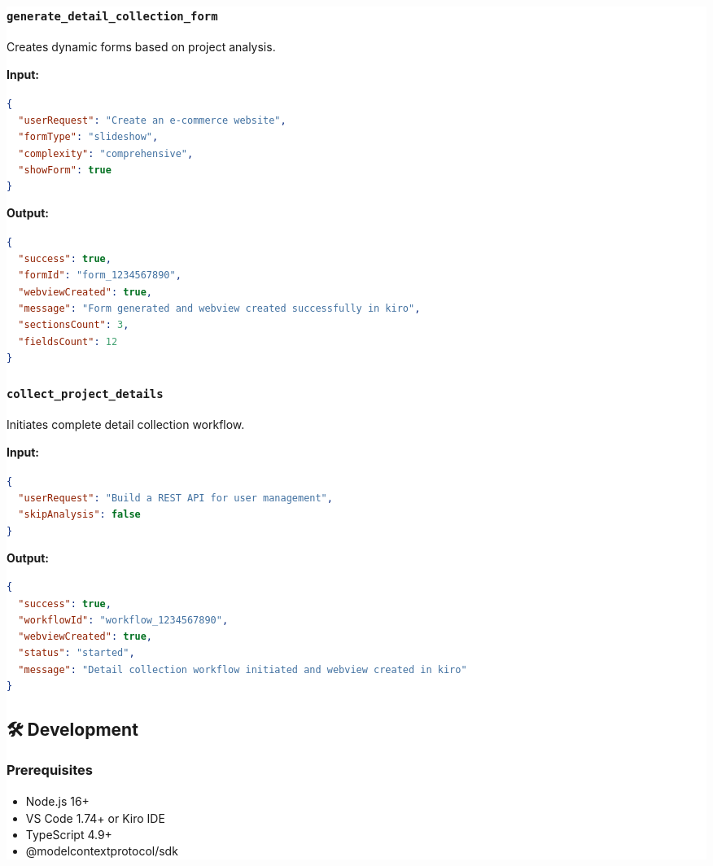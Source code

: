 ### `generate_detail_collection_form`
Creates dynamic forms based on project analysis.

**Input:**
```json
{
  "userRequest": "Create an e-commerce website",
  "formType": "slideshow",
  "complexity": "comprehensive",
  "showForm": true
}
```

**Output:**
```json
{
  "success": true,
  "formId": "form_1234567890",
  "webviewCreated": true,
  "message": "Form generated and webview created successfully in kiro",
  "sectionsCount": 3,
  "fieldsCount": 12
}
```

### `collect_project_details`
Initiates complete detail collection workflow.

**Input:**
```json
{
  "userRequest": "Build a REST API for user management",
  "skipAnalysis": false
}
```

**Output:**
```json
{
  "success": true,
  "workflowId": "workflow_1234567890",
  "webviewCreated": true,
  "status": "started",
  "message": "Detail collection workflow initiated and webview created in kiro"
}
```

## 🛠️ Development

### Prerequisites
- Node.js 16+
- VS Code 1.74+ or Kiro IDE
- TypeScript 4.9+
- @modelcontextprotocol/sdk
